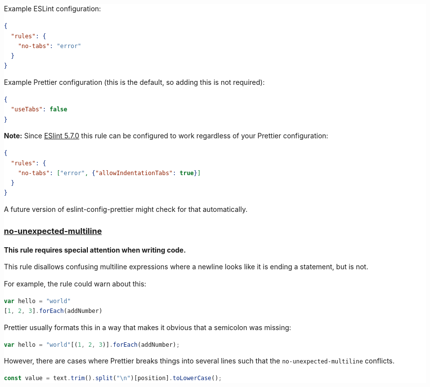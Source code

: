 Example ESLint configuration:

```json
{
  "rules": {
    "no-tabs": "error"
  }
}
```

Example Prettier configuration (this is the default, so adding this is not
required):

```json
{
  "useTabs": false
}
```

**Note:** Since [ESlint 5.7.0] this rule can be configured to work regardless of
your Prettier configuration:

```json
{
  "rules": {
    "no-tabs": ["error", {"allowIndentationTabs": true}]
  }
}
```

A future version of eslint-config-prettier might check for that automatically.

### [no-unexpected-multiline]

**This rule requires special attention when writing code.**

This rule disallows confusing multiline expressions where a newline looks like
it is ending a statement, but is not.

For example, the rule could warn about this:

```js
var hello = "world"
[1, 2, 3].forEach(addNumber)
```

Prettier usually formats this in a way that makes it obvious that a semicolon
was missing:

```js
var hello = "world"[(1, 2, 3)].forEach(addNumber);
```

However, there are cases where Prettier breaks things into several lines such
that the `no-unexpected-multiline` conflicts.

```js
const value = text.trim().split("\n")[position].toLowerCase();
```


[@typescript-eslint/eslint-plugin]: https://github.com/typescript-eslint/typescript-eslint
[@typescript-eslint/quotes]: https://github.com/typescript-eslint/typescript-eslint/blob/master/packages/eslint-plugin/docs/rules/quotes.md
[ESlint 5.7.0]: https://eslint.org/blog/2018/10/eslint-v5.7.0-released
[Prettier]: https://github.com/prettier/prettier
[arrow-body-style]: https://eslint.org/docs/rules/arrow-body-style
[babel/quotes]: https://github.com/babel/eslint-plugin-babel#rules
[curly]: https://eslint.org/docs/rules/curly
[eslint-config-airbnb]: https://www.npmjs.com/package/eslint-config-airbnb
[eslint-config-prettier#31]: https://github.com/prettier/eslint-config-prettier/issues/31
[eslint-config-prettier#71]: https://github.com/prettier/eslint-config-prettier/issues/71
[eslint-plugin-babel]: https://github.com/babel/eslint-plugin-babel
[eslint-plugin-flowtype]: https://github.com/gajus/eslint-plugin-flowtype
[eslint-plugin-prettier#65]: https://github.com/prettier/eslint-plugin-prettier/issues/65
[eslint-plugin-prettier]: https://github.com/prettier/eslint-plugin-prettier
[eslint-plugin-react]: https://github.com/yannickcr/eslint-plugin-react
[eslint-plugin-standard]: https://github.com/xjamundx/eslint-plugin-standard
[eslint-plugin-unicorn]: https://github.com/sindresorhus/eslint-plugin-unicorn
[eslint-plugin-vue]: https://github.com/vuejs/eslint-plugin-vue
[lines-around-comment]: https://eslint.org/docs/rules/lines-around-comment
[max-len]: https://eslint.org/docs/rules/max-len
[multiple configuration files]: https://eslint.org/docs/user-guide/configuring#configuration-cascading-and-hierarchy
[no-confusing-arrow]: https://eslint.org/docs/rules/no-confusing-arrow
[no-mixed-operators]: https://eslint.org/docs/rules/no-mixed-operators
[no-restricted-syntax]: https://eslint.org/docs/rules/no-restricted-syntax
[no-sequences-full]: https://eslint.org/docs/rules/no-sequences#when-not-to-use-it
[no-sequences]: https://eslint.org/docs/rules/no-sequences
[no-tabs]: https://eslint.org/docs/rules/no-tabs
[no-unexpected-multiline]: https://eslint.org/docs/rules/no-unexpected-multiline
[overrides]: https://eslint.org/docs/user-guide/configuring#configuration-based-on-glob-patterns
[prefer-arrow-callback]: https://eslint.org/docs/rules/prefer-arrow-callback
[quotes]: https://eslint.org/docs/rules/quotes
[singleQuote]: https://prettier.io/docs/en/options.html#quotes
[string formatting rules]: https://prettier.io/docs/en/rationale.html#strings
[travis-badge]: https://travis-ci.org/prettier/eslint-config-prettier.svg?branch=master
[travis]: https://travis-ci.org/prettier/eslint-config-prettier
[vue/html-self-closing]: https://github.com/vuejs/eslint-plugin-vue/blob/master/docs/rules/html-self-closing.md